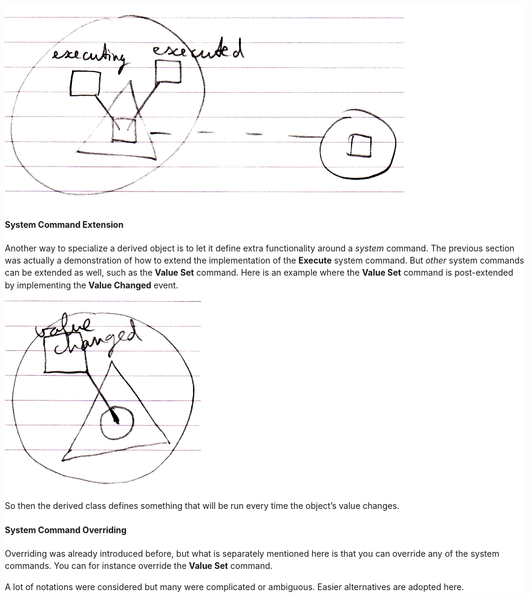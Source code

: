 ![](images/2.%20Specialization.030.png)

#### System Command Extension

Another way to specialize a derived object is to let it define extra functionality around a *system* command. The previous section was actually a demonstration of how to extend the implementation of the __Execute__ system command. But *other* system commands can be extended as well, such as the __Value Set__ command. Here is an example where the __Value Set__ command is post-extended by implementing the __Value Changed__ event.

![](images/2.%20Specialization.031.png)

So then the derived class defines something that will be run every time the object’s value changes.

#### System Command Overriding

Overriding was already introduced before, but what is separately mentioned here is that you can override any of the system commands. You can for instance override the __Value Set__ command.

A lot of notations were considered but many were complicated or ambiguous. Easier alternatives are adopted here. 
